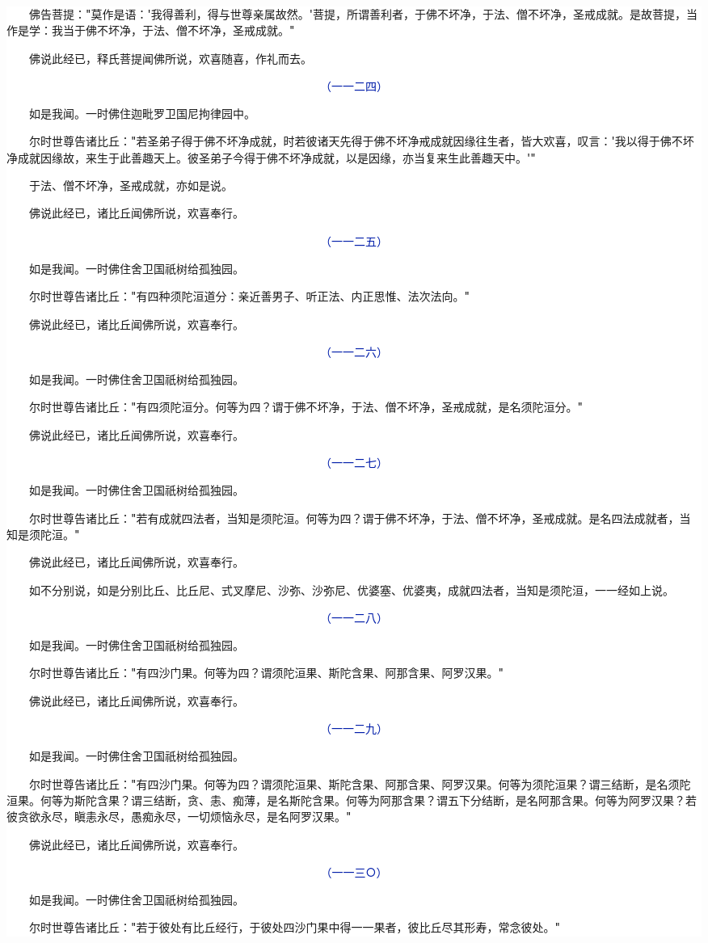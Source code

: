 　　佛告菩提："莫作是语：'我得善利，得与世尊亲属故然。'菩提，所谓善利者，于佛不坏净，于法、僧不坏净，圣戒成就。是故菩提，当作是学：我当于佛不坏净，于法、僧不坏净，圣戒成就。"

　　佛说此经已，释氏菩提闻佛所说，欢喜随喜，作礼而去。

<p style="text-align: center;"><span style="color: rgb(2, 30, 170);">（一一二四）</span></p>

　　如是我闻。一时佛住迦毗罗卫国尼拘律园中。

　　尔时世尊告诸比丘："若圣弟子得于佛不坏净成就，时若彼诸天先得于佛不坏净戒成就因缘往生者，皆大欢喜，叹言：'我以得于佛不坏净成就因缘故，来生于此善趣天上。彼圣弟子今得于佛不坏净成就，以是因缘，亦当复来生此善趣天中。'"

　　于法、僧不坏净，圣戒成就，亦如是说。

　　佛说此经已，诸比丘闻佛所说，欢喜奉行。


<p style="text-align: center;"><span style="color: rgb(2, 30, 170);">（一一二五）</span></p>

　　如是我闻。一时佛住舍卫国祇树给孤独园。

　　尔时世尊告诸比丘："有四种须陀洹道分：亲近善男子、听正法、内正思惟、法次法向。"

　　佛说此经已，诸比丘闻佛所说，欢喜奉行。

<p style="text-align: center;"><span style="color: rgb(2, 30, 170);">（一一二六）</span></p>

　　如是我闻。一时佛住舍卫国祇树给孤独园。

　　尔时世尊告诸比丘："有四须陀洹分。何等为四？谓于佛不坏净，于法、僧不坏净，圣戒成就，是名须陀洹分。"

　　佛说此经已，诸比丘闻佛所说，欢喜奉行。

<p style="text-align: center;"><span style="color: rgb(2, 30, 170);">（一一二七）</span></p>

　　如是我闻。一时佛住舍卫国祇树给孤独园。

　　尔时世尊告诸比丘："若有成就四法者，当知是须陀洹。何等为四？谓于佛不坏净，于法、僧不坏净，圣戒成就。是名四法成就者，当知是须陀洹。"

　　佛说此经已，诸比丘闻佛所说，欢喜奉行。

　　如不分别说，如是分别比丘、比丘尼、式叉摩尼、沙弥、沙弥尼、优婆塞、优婆夷，成就四法者，当知是须陀洹，一一经如上说。

<p style="text-align: center;"><span style="color: rgb(2, 30, 170);">（一一二八）</span></p>

　　如是我闻。一时佛住舍卫国祇树给孤独园。

　　尔时世尊告诸比丘："有四沙门果。何等为四？谓须陀洹果、斯陀含果、阿那含果、阿罗汉果。"

　　佛说此经已，诸比丘闻佛所说，欢喜奉行。

<p style="text-align: center;"><span style="color: rgb(2, 30, 170);">（一一二九）</span></p>

　　如是我闻。一时佛住舍卫国祇树给孤独园。

　　尔时世尊告诸比丘："有四沙门果。何等为四？谓须陀洹果、斯陀含果、阿那含果、阿罗汉果。何等为须陀洹果？谓三结断，是名须陀洹果。何等为斯陀含果？谓三结断，贪、恚、痴薄，是名斯陀含果。何等为阿那含果？谓五下分结断，是名阿那含果。何等为阿罗汉果？若彼贪欲永尽，瞋恚永尽，愚痴永尽，一切烦恼永尽，是名阿罗汉果。"

　　佛说此经已，诸比丘闻佛所说，欢喜奉行。

<p style="text-align: center;"><span style="color: rgb(2, 30, 170);">（一一三○）</span></p>

　　如是我闻。一时佛住舍卫国祇树给孤独园。

　　尔时世尊告诸比丘："若于彼处有比丘经行，于彼处四沙门果中得一一果者，彼比丘尽其形寿，常念彼处。"
